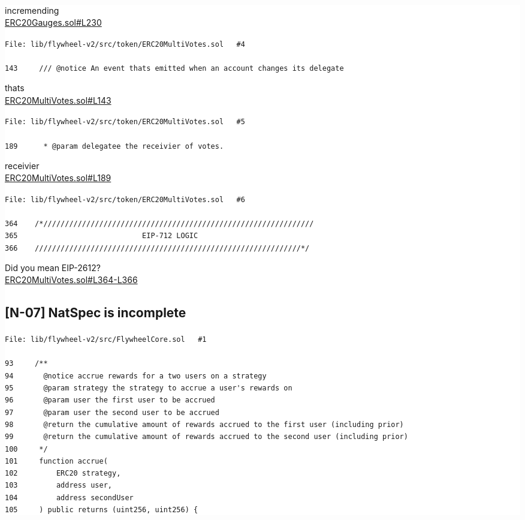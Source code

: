 incremending<br>
[ERC20Gauges.sol#L230](https://github.com/fei-protocol/flywheel-v2/tree/77bfadf388db25cf5917d39cd9c0ad920f404aad/src/token/ERC20Gauges.sol#L230)<br>

```solidity
File: lib/flywheel-v2/src/token/ERC20MultiVotes.sol   #4

143     /// @notice An event thats emitted when an account changes its delegate
```

thats<br>
[ERC20MultiVotes.sol#L143](https://github.com/fei-protocol/flywheel-v2/tree/77bfadf388db25cf5917d39cd9c0ad920f404aad/src/token/ERC20MultiVotes.sol#L143)<br>

```solidity
File: lib/flywheel-v2/src/token/ERC20MultiVotes.sol   #5

189      * @param delegatee the receivier of votes.
```

receivier<br>
[ERC20MultiVotes.sol#L189](https://github.com/fei-protocol/flywheel-v2/tree/77bfadf388db25cf5917d39cd9c0ad920f404aad/src/token/ERC20MultiVotes.sol#L189)<br>

```solidity
File: lib/flywheel-v2/src/token/ERC20MultiVotes.sol   #6

364    /*///////////////////////////////////////////////////////////////
365                             EIP-712 LOGIC
366    //////////////////////////////////////////////////////////////*/
```

Did you mean EIP-2612?<br>
[ERC20MultiVotes.sol#L364-L366](https://github.com/fei-protocol/flywheel-v2/blob/77bfadf388db25cf5917d39cd9c0ad920f404aad/src/token/ERC20MultiVotes.sol#L364-L366)<br>

## [N-07] NatSpec is incomplete

```solidity
File: lib/flywheel-v2/src/FlywheelCore.sol   #1

93     /** 
94       @notice accrue rewards for a two users on a strategy
95       @param strategy the strategy to accrue a user's rewards on
96       @param user the first user to be accrued
97       @param user the second user to be accrued
98       @return the cumulative amount of rewards accrued to the first user (including prior)
99       @return the cumulative amount of rewards accrued to the second user (including prior)
100     */
101     function accrue(
102         ERC20 strategy,
103         address user,
104         address secondUser
105     ) public returns (uint256, uint256) {
```
